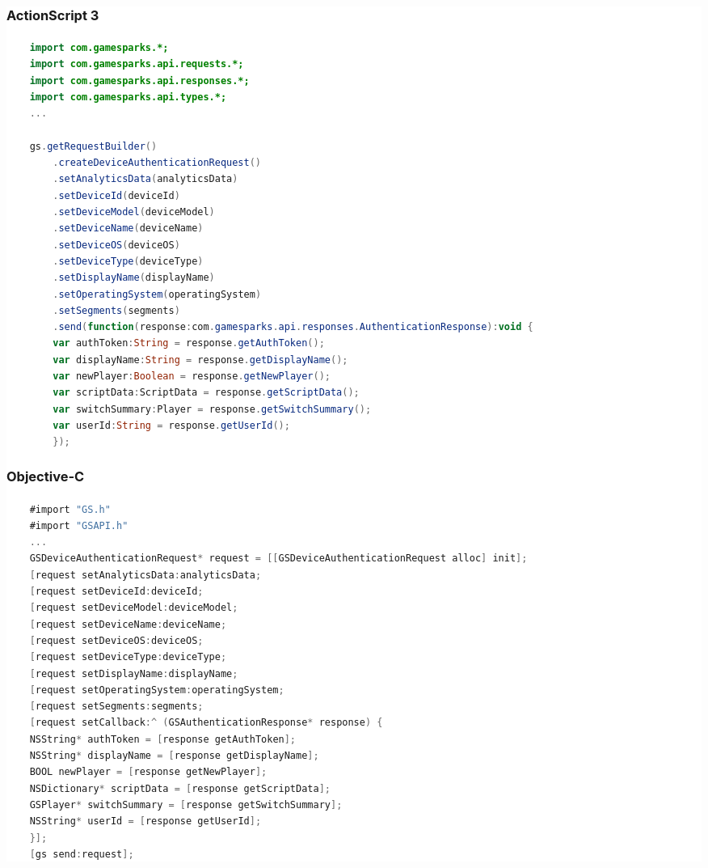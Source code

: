 ### ActionScript 3
```actionscript
	import com.gamesparks.*;
	import com.gamesparks.api.requests.*;
	import com.gamesparks.api.responses.*;
	import com.gamesparks.api.types.*;
	...
	
	gs.getRequestBuilder()
	    .createDeviceAuthenticationRequest()
		.setAnalyticsData(analyticsData)
		.setDeviceId(deviceId)
		.setDeviceModel(deviceModel)
		.setDeviceName(deviceName)
		.setDeviceOS(deviceOS)
		.setDeviceType(deviceType)
		.setDisplayName(displayName)
		.setOperatingSystem(operatingSystem)
		.setSegments(segments)
		.send(function(response:com.gamesparks.api.responses.AuthenticationResponse):void {
		var authToken:String = response.getAuthToken(); 
		var displayName:String = response.getDisplayName(); 
		var newPlayer:Boolean = response.getNewPlayer(); 
		var scriptData:ScriptData = response.getScriptData(); 
		var switchSummary:Player = response.getSwitchSummary(); 
		var userId:String = response.getUserId(); 
		});

```

### Objective-C
```objectivec
	#import "GS.h"
	#import "GSAPI.h"
	...
	GSDeviceAuthenticationRequest* request = [[GSDeviceAuthenticationRequest alloc] init];
	[request setAnalyticsData:analyticsData;
	[request setDeviceId:deviceId;
	[request setDeviceModel:deviceModel;
	[request setDeviceName:deviceName;
	[request setDeviceOS:deviceOS;
	[request setDeviceType:deviceType;
	[request setDisplayName:displayName;
	[request setOperatingSystem:operatingSystem;
	[request setSegments:segments;
	[request setCallback:^ (GSAuthenticationResponse* response) {
	NSString* authToken = [response getAuthToken]; 
	NSString* displayName = [response getDisplayName]; 
	BOOL newPlayer = [response getNewPlayer]; 
	NSDictionary* scriptData = [response getScriptData]; 
	GSPlayer* switchSummary = [response getSwitchSummary]; 
	NSString* userId = [response getUserId]; 
	}];
	[gs send:request];

```
